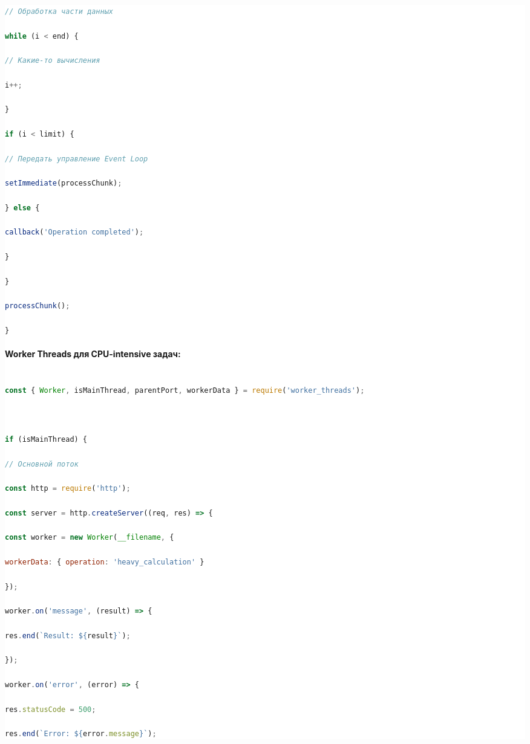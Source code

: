 ```javascript
// Обработка части данных

while (i < end) {

// Какие-то вычисления

i++;

}

if (i < limit) {

// Передать управление Event Loop

setImmediate(processChunk);

} else {

callback('Operation completed');

}

}

processChunk();

}

```

  

#### Worker Threads для CPU-intensive задач:

```javascript

const { Worker, isMainThread, parentPort, workerData } = require('worker_threads');

  

if (isMainThread) {

// Основной поток

const http = require('http');

const server = http.createServer((req, res) => {

const worker = new Worker(__filename, {

workerData: { operation: 'heavy_calculation' }

});

worker.on('message', (result) => {

res.end(`Result: ${result}`);

});

worker.on('error', (error) => {

res.statusCode = 500;

res.end(`Error: ${error.message}`);
```